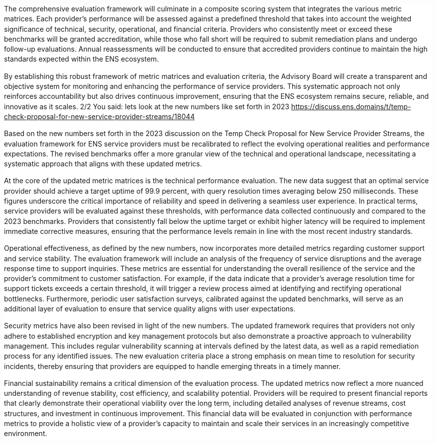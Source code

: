 The comprehensive evaluation framework will culminate in a composite scoring system that integrates the various metric matrices. Each provider’s performance will be assessed against a predefined threshold that takes into account the weighted significance of technical, security, operational, and financial criteria. Providers who consistently meet or exceed these benchmarks will be granted accreditation, while those who fall short will be required to submit remediation plans and undergo follow-up evaluations. Annual reassessments will be conducted to ensure that accredited providers continue to maintain the high standards expected within the ENS ecosystem.

By establishing this robust framework of metric matrices and evaluation criteria, the Advisory Board will create a transparent and objective system for monitoring and enhancing the performance of service providers. This systematic approach not only reinforces accountability but also drives continuous improvement, ensuring that the ENS ecosystem remains secure, reliable, and innovative as it scales.
2/2
You said:
lets look at the new numbers like set forth in 2023
https://discuss.ens.domains/t/temp-check-proposal-for-new-service-provider-streams/18044

Based on the new numbers set forth in the 2023 discussion on the Temp Check Proposal for New Service Provider Streams, the evaluation framework for ENS service providers must be recalibrated to reflect the evolving operational realities and performance expectations. The revised benchmarks offer a more granular view of the technical and operational landscape, necessitating a systematic approach that aligns with these updated metrics.

At the core of the updated metric matrices is the technical performance evaluation. The new data suggest that an optimal service provider should achieve a target uptime of 99.9 percent, with query resolution times averaging below 250 milliseconds. These figures underscore the critical importance of reliability and speed in delivering a seamless user experience. In practical terms, service providers will be evaluated against these thresholds, with performance data collected continuously and compared to the 2023 benchmarks. Providers that consistently fall below the uptime target or exhibit higher latency will be required to implement immediate corrective measures, ensuring that the performance levels remain in line with the most recent industry standards.

Operational effectiveness, as defined by the new numbers, now incorporates more detailed metrics regarding customer support and service stability. The evaluation framework will include an analysis of the frequency of service disruptions and the average response time to support inquiries. These metrics are essential for understanding the overall resilience of the service and the provider’s commitment to customer satisfaction. For example, if the data indicate that a provider’s average resolution time for support tickets exceeds a certain threshold, it will trigger a review process aimed at identifying and rectifying operational bottlenecks. Furthermore, periodic user satisfaction surveys, calibrated against the updated benchmarks, will serve as an additional layer of evaluation to ensure that service quality aligns with user expectations.

Security metrics have also been revised in light of the new numbers. The updated framework requires that providers not only adhere to established encryption and key management protocols but also demonstrate a proactive approach to vulnerability management. This includes regular vulnerability scanning at intervals defined by the latest data, as well as a rapid remediation process for any identified issues. The new evaluation criteria place a strong emphasis on mean time to resolution for security incidents, thereby ensuring that providers are equipped to handle emerging threats in a timely manner.

Financial sustainability remains a critical dimension of the evaluation process. The updated metrics now reflect a more nuanced understanding of revenue stability, cost efficiency, and scalability potential. Providers will be required to present financial reports that clearly demonstrate their operational viability over the long term, including detailed analyses of revenue streams, cost structures, and investment in continuous improvement. This financial data will be evaluated in conjunction with performance metrics to provide a holistic view of a provider’s capacity to maintain and scale their services in an increasingly competitive environment.

